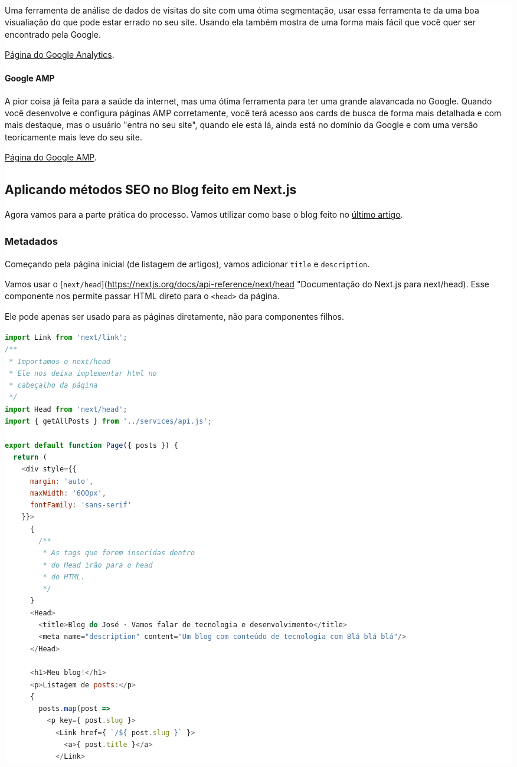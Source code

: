 Uma ferramenta de análise de dados de visitas do site com uma ótima segmentação, usar essa ferramenta te da uma boa visualiação do que pode estar errado no seu site. Usando ela também mostra de uma forma mais fácil que você quer ser encontrado pela Google.

[Página do Google Analytics](https://analytics.google.com/analytics/web/).

#### Google AMP

A pior coisa já feita para a saúde da internet, mas uma ótima ferramenta para ter uma grande alavancada no Google. Quando você desenvolve e configura páginas AMP corretamente, você terá acesso aos cards de busca de forma mais detalhada e com mais destaque, mas o usuário "entra no seu site", quando ele está lá, ainda está no domínio da Google e com uma versão teoricamente mais leve do seu site.

[Página do Google AMP](https://developers.google.com/amp/).

## Aplicando métodos SEO no Blog feito em Next.js

Agora vamos para a parte prática do processo. Vamos utilizar como base o blog feito no [último artigo](https://dio.dev/criando-um-blog-com-nextjs-e-markdown).

### Metadados

Começando pela página inicial (de listagem de artigos), vamos adicionar `title` e `description`.

Vamos usar o [`next/head`](https://nextjs.org/docs/api-reference/next/head "Documentação do Next.js para next/head). Esse componente nos permite passar HTML direto para o `<head>` da página.

Ele pode apenas ser usado para as páginas diretamente, não para componentes filhos.

``` javascript
import Link from 'next/link';
/**
 * Importamos o next/head
 * Ele nos deixa implementar html no
 * cabeçalho da página
 */
import Head from 'next/head';
import { getAllPosts } from '../services/api.js';

export default function Page({ posts }) {
  return (
    <div style={{
      margin: 'auto',
      maxWidth: '600px',
      fontFamily: 'sans-serif'
    }}>
      {
        /**
         * As tags que forem inseridas dentro 
         * do Head irão para o head
         * do HTML.
         */
      }
      <Head>
        <title>Blog do José · Vamos falar de tecnologia e desenvolvimento</title>
        <meta name="description" content="Um blog com conteúdo de tecnologia com Blá blá blá"/>
      </Head>

      <h1>Meu blog!</h1>
      <p>Listagem de posts:</p>
      {
        posts.map(post => 
          <p key={ post.slug }>
            <Link href={ `/${ post.slug }` }>
              <a>{ post.title }</a>
            </Link>
```